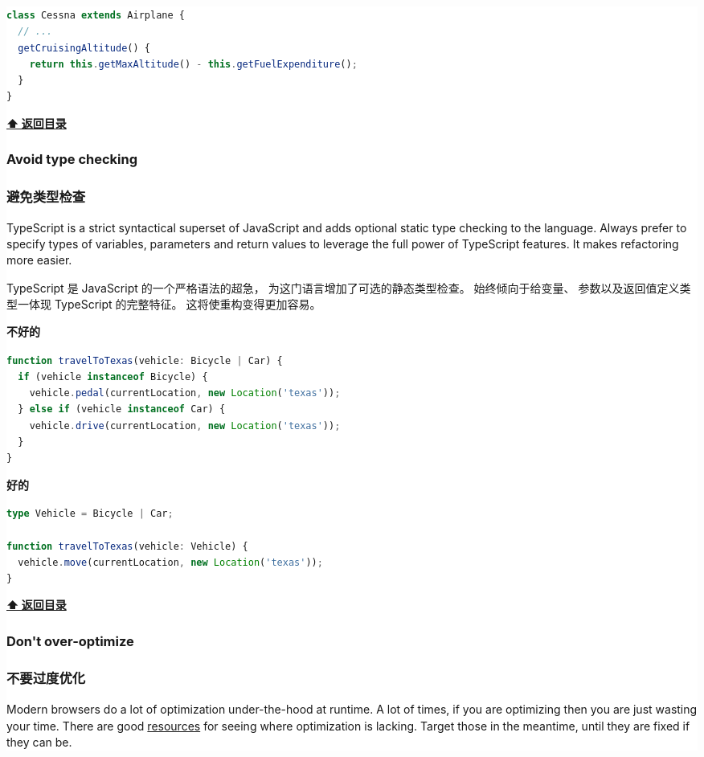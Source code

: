 ```ts
class Cessna extends Airplane {
  // ...
  getCruisingAltitude() {
    return this.getMaxAltitude() - this.getFuelExpenditure();
  }
}
```

**[⬆ 返回目录](#目录)**

### Avoid type checking

### 避免类型检查

TypeScript is a strict syntactical superset of JavaScript and adds optional static type checking to the language.
Always prefer to specify types of variables, parameters and return values to leverage the full power of TypeScript features.
It makes refactoring more easier.

TypeScript 是 JavaScript 的一个严格语法的超急， 为这门语言增加了可选的静态类型检查。
始终倾向于给变量、 参数以及返回值定义类型一体现 TypeScript 的完整特征。
这将使重构变得更加容易。

**不好的**

```ts
function travelToTexas(vehicle: Bicycle | Car) {
  if (vehicle instanceof Bicycle) {
    vehicle.pedal(currentLocation, new Location('texas'));
  } else if (vehicle instanceof Car) {
    vehicle.drive(currentLocation, new Location('texas'));
  }
}
```

**好的**

```ts
type Vehicle = Bicycle | Car;

function travelToTexas(vehicle: Vehicle) {
  vehicle.move(currentLocation, new Location('texas'));
}
```

**[⬆ 返回目录](#目录)**

### Don't over-optimize

### 不要过度优化

Modern browsers do a lot of optimization under-the-hood at runtime. A lot of times, if you are optimizing then you are just wasting your time. There are good [resources](https://github.com/petkaantonov/bluebird/wiki/Optimization-killers) for seeing where optimization is lacking. Target those in the meantime, until they are fixed if they can be.
